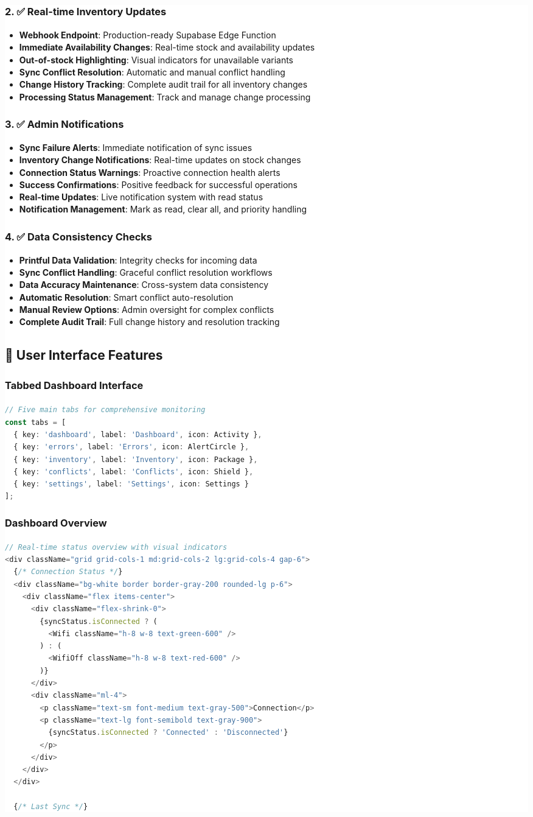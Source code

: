 ### **2. ✅ Real-time Inventory Updates**
- **Webhook Endpoint**: Production-ready Supabase Edge Function
- **Immediate Availability Changes**: Real-time stock and availability updates
- **Out-of-stock Highlighting**: Visual indicators for unavailable variants
- **Sync Conflict Resolution**: Automatic and manual conflict handling
- **Change History Tracking**: Complete audit trail for all inventory changes
- **Processing Status Management**: Track and manage change processing

### **3. ✅ Admin Notifications**
- **Sync Failure Alerts**: Immediate notification of sync issues
- **Inventory Change Notifications**: Real-time updates on stock changes
- **Connection Status Warnings**: Proactive connection health alerts
- **Success Confirmations**: Positive feedback for successful operations
- **Real-time Updates**: Live notification system with read status
- **Notification Management**: Mark as read, clear all, and priority handling

### **4. ✅ Data Consistency Checks**
- **Printful Data Validation**: Integrity checks for incoming data
- **Sync Conflict Handling**: Graceful conflict resolution workflows
- **Data Accuracy Maintenance**: Cross-system data consistency
- **Automatic Resolution**: Smart conflict auto-resolution
- **Manual Review Options**: Admin oversight for complex conflicts
- **Complete Audit Trail**: Full change history and resolution tracking

## 🎨 **User Interface Features**

### **Tabbed Dashboard Interface**
```typescript
// Five main tabs for comprehensive monitoring
const tabs = [
  { key: 'dashboard', label: 'Dashboard', icon: Activity },
  { key: 'errors', label: 'Errors', icon: AlertCircle },
  { key: 'inventory', label: 'Inventory', icon: Package },
  { key: 'conflicts', label: 'Conflicts', icon: Shield },
  { key: 'settings', label: 'Settings', icon: Settings }
];
```

### **Dashboard Overview**
```typescript
// Real-time status overview with visual indicators
<div className="grid grid-cols-1 md:grid-cols-2 lg:grid-cols-4 gap-6">
  {/* Connection Status */}
  <div className="bg-white border border-gray-200 rounded-lg p-6">
    <div className="flex items-center">
      <div className="flex-shrink-0">
        {syncStatus.isConnected ? (
          <Wifi className="h-8 w-8 text-green-600" />
        ) : (
          <WifiOff className="h-8 w-8 text-red-600" />
        )}
      </div>
      <div className="ml-4">
        <p className="text-sm font-medium text-gray-500">Connection</p>
        <p className="text-lg font-semibold text-gray-900">
          {syncStatus.isConnected ? 'Connected' : 'Disconnected'}
        </p>
      </div>
    </div>
  </div>

  {/* Last Sync */}
```